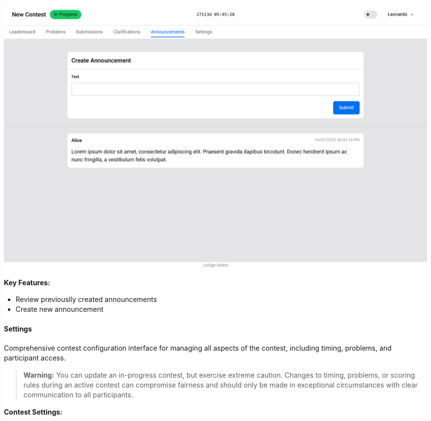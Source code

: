 ![Admin Announcements](./img/usage/admin-announcements.png)

**Key Features:**

- Review previouslly created announcements
- Create new announcement

#### Settings

Comprehensive contest configuration interface for managing all aspects of the contest, including timing, problems, and participant access.

> **Warning:** You can update an in-progress contest, but exercise extreme caution. Changes to timing, problems, or scoring rules during an active contest can compromise fairness and should only be made in exceptional circumstances with clear communication to all participants.

**Contest Settings:**

